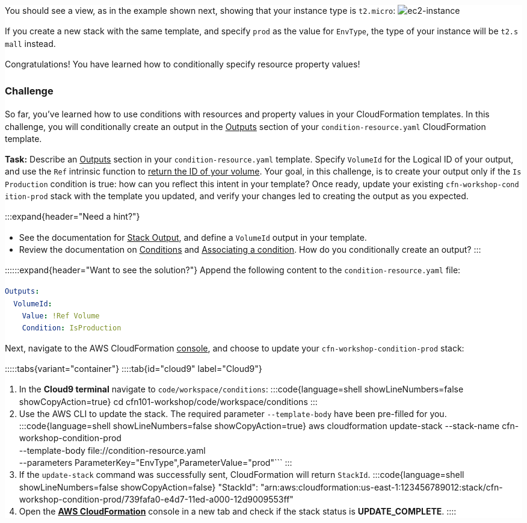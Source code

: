 You should see a view, as in the example shown next, showing that your instance type is `t2.micro`:
![ec2-instance](/static/intermediate/templates/conditions/ec2-instance.png)

If you create a new stack with the same template, and specify `prod` as the value for `EnvType`, the type of your instance will be `t2.small` instead.

Congratulations! You have learned how to conditionally specify resource property values!

### **Challenge**

So far, you’ve learned how to use conditions with resources and property values in your CloudFormation templates. In this challenge, you will conditionally create an output in the [Outputs](https://docs.aws.amazon.com/AWSCloudFormation/latest/UserGuide/outputs-section-structure.html) section of your `condition-resource.yaml` CloudFormation template.

**Task:** Describe an [Outputs](https://docs.aws.amazon.com/AWSCloudFormation/latest/UserGuide/outputs-section-structure.html) section in your `condition-resource.yaml` template. Specify `VolumeId` for the Logical ID of your output, and use the `Ref` intrinsic function to [return the ID of your volume](https://docs.aws.amazon.com/AWSCloudFormation/latest/UserGuide/aws-properties-ec2-instance.html#aws-properties-ec2-instance-return-values). Your goal, in this challenge, is to create your output only if the `IsProduction` condition is true: how can you reflect this intent in your template? Once ready, update your existing `cfn-workshop-condition-prod` stack with the template you updated, and verify your changes led to creating the output as you expected.

:::expand{header="Need a hint?"}
* See the documentation for [Stack Output](https://docs.aws.amazon.com/AWSCloudFormation/latest/UserGuide/outputs-section-structure.html#outputs-section-structure-examples), and define a `VolumeId` output in your template.
* Review the documentation on [Conditions](https://docs.aws.amazon.com/AWSCloudFormation/latest/UserGuide/conditions-section-structure.html) and [Associating a condition](https://docs.aws.amazon.com/AWSCloudFormation/latest/UserGuide/intrinsic-function-reference-conditions.html#associating-a-condition). How do you conditionally create an output?
:::

::::::expand{header="Want to see the solution?"}
Append the following content to the `condition-resource.yaml` file:

```yaml
Outputs:
  VolumeId:
    Value: !Ref Volume
    Condition: IsProduction
```

Next, navigate to the AWS CloudFormation [console](https://console.aws.amazon.com/cloudformation), and choose to  update your `cfn-workshop-condition-prod` stack:

:::::tabs{variant="container"}
::::tab{id="cloud9" label="Cloud9"}
1. In the **Cloud9 terminal** navigate to `code/workspace/conditions`:
  :::code{language=shell showLineNumbers=false showCopyAction=true}
  cd cfn101-workshop/code/workspace/conditions
  :::
1. Use the AWS CLI to update the stack. The required parameter `--template-body` have been pre-filled for you.
  :::code{language=shell showLineNumbers=false showCopyAction=true}
  aws cloudformation update-stack --stack-name cfn-workshop-condition-prod \
--template-body file://condition-resource.yaml \
--parameters ParameterKey="EnvType",ParameterValue="prod"```
  :::
1. If the `update-stack` command was successfully sent, CloudFormation will return `StackId`.
  :::code{language=shell showLineNumbers=false showCopyAction=false}
  "StackId": "arn:aws:cloudformation:us-east-1:123456789012:stack/cfn-workshop-condition-prod/739fafa0-e4d7-11ed-a000-12d9009553ff"
1. Open the **[AWS CloudFormation](https://console.aws.amazon.com/cloudformation)** console in a new tab and check if the stack status is **UPDATE_COMPLETE**.
::::